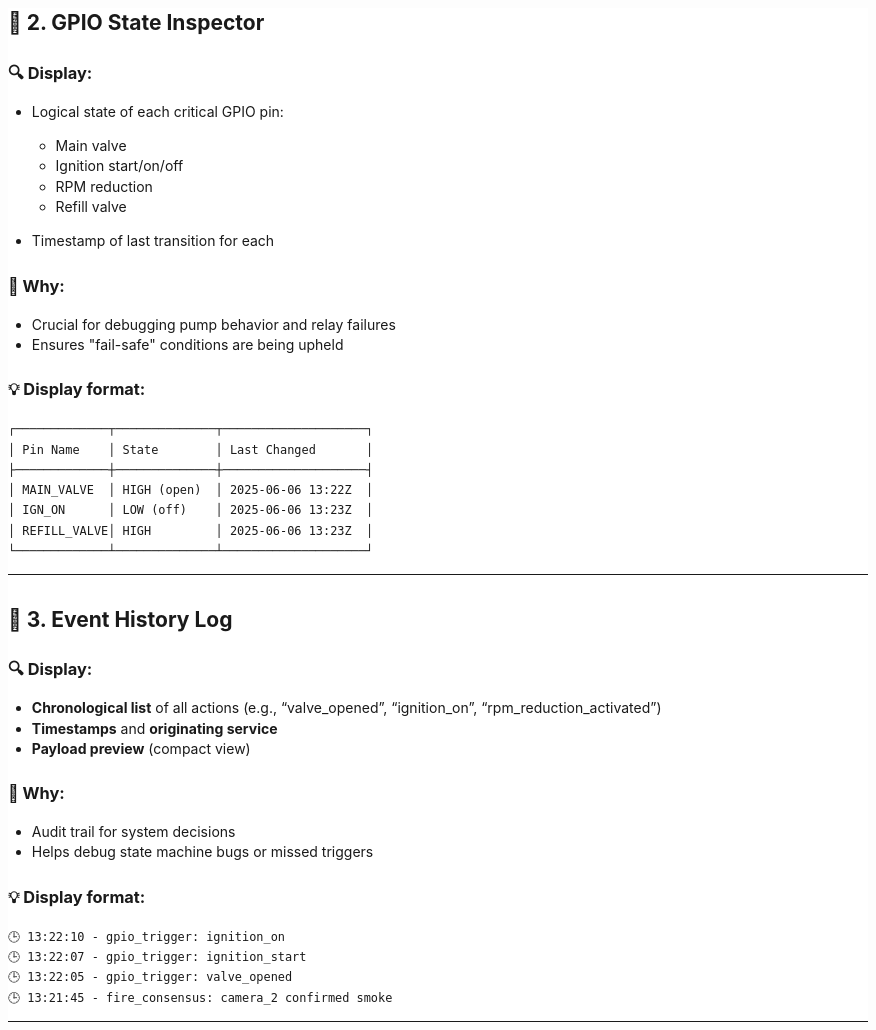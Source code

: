 
## 🧪 2. **GPIO State Inspector**

### 🔍 Display:

* Logical state of each critical GPIO pin:

  * Main valve
  * Ignition start/on/off
  * RPM reduction
  * Refill valve
* Timestamp of last transition for each

### 🧠 Why:

* Crucial for debugging pump behavior and relay failures
* Ensures "fail-safe" conditions are being upheld

### 💡 Display format:

```html
┌─────────────┬──────────────┬────────────────────┐
│ Pin Name    │ State        │ Last Changed       │
├─────────────┼──────────────┼────────────────────┤
│ MAIN_VALVE  │ HIGH (open)  │ 2025-06-06 13:22Z  │
│ IGN_ON      │ LOW (off)    │ 2025-06-06 13:23Z  │
│ REFILL_VALVE│ HIGH         │ 2025-06-06 13:23Z  │
└─────────────┴──────────────┴────────────────────┘
```

---

## 📜 3. **Event History Log**

### 🔍 Display:

* **Chronological list** of all actions (e.g., “valve\_opened”, “ignition\_on”, “rpm\_reduction\_activated”)
* **Timestamps** and **originating service**
* **Payload preview** (compact view)

### 🧠 Why:

* Audit trail for system decisions
* Helps debug state machine bugs or missed triggers

### 💡 Display format:

```html
🕒 13:22:10 - gpio_trigger: ignition_on
🕒 13:22:07 - gpio_trigger: ignition_start
🕒 13:22:05 - gpio_trigger: valve_opened
🕒 13:21:45 - fire_consensus: camera_2 confirmed smoke
```

---
